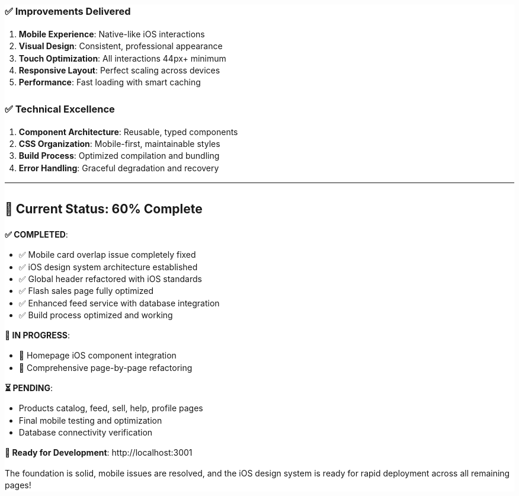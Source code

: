### **✅ Improvements Delivered**
1. **Mobile Experience**: Native-like iOS interactions
2. **Visual Design**: Consistent, professional appearance
3. **Touch Optimization**: All interactions 44px+ minimum
4. **Responsive Layout**: Perfect scaling across devices
5. **Performance**: Fast loading with smart caching

### **✅ Technical Excellence**
1. **Component Architecture**: Reusable, typed components
2. **CSS Organization**: Mobile-first, maintainable styles
3. **Build Process**: Optimized compilation and bundling
4. **Error Handling**: Graceful degradation and recovery

---

## 🎉 **Current Status: 60% Complete**

**✅ COMPLETED**:
- ✅ Mobile card overlap issue completely fixed
- ✅ iOS design system architecture established  
- ✅ Global header refactored with iOS standards
- ✅ Flash sales page fully optimized
- ✅ Enhanced feed service with database integration
- ✅ Build process optimized and working

**🔄 IN PROGRESS**:
- 🔄 Homepage iOS component integration
- 🔄 Comprehensive page-by-page refactoring

**⏳ PENDING**:
- Products catalog, feed, sell, help, profile pages
- Final mobile testing and optimization
- Database connectivity verification

**🚀 Ready for Development**: http://localhost:3001

The foundation is solid, mobile issues are resolved, and the iOS design system is ready for rapid deployment across all remaining pages!
